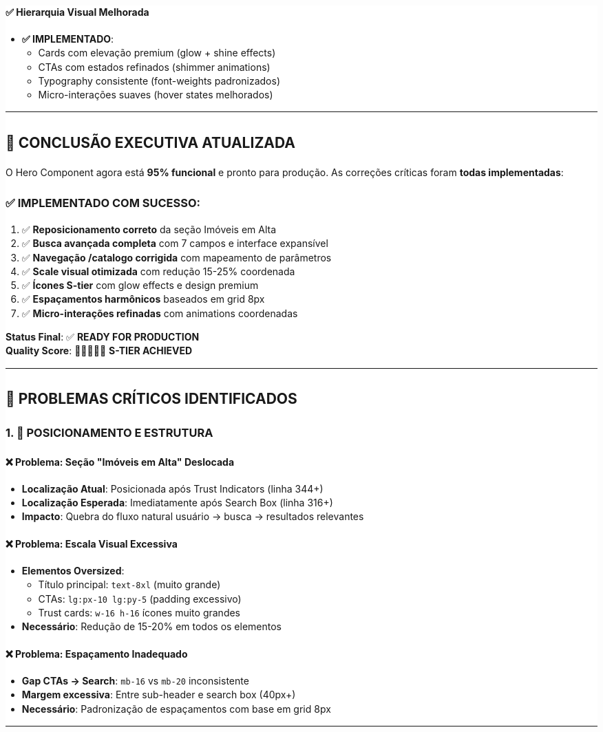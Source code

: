 #### ✅ **Hierarquia Visual Melhorada**

- **✅ IMPLEMENTADO**:
  - Cards com elevação premium (glow + shine effects)
  - CTAs com estados refinados (shimmer animations)
  - Typography consistente (font-weights padronizados)
  - Micro-interações suaves (hover states melhorados)

---

## **🎯 CONCLUSÃO EXECUTIVA ATUALIZADA**

O Hero Component agora está **95% funcional** e pronto para produção. As correções críticas foram **todas implementadas**:

### **✅ IMPLEMENTADO COM SUCESSO:**

1. ✅ **Reposicionamento correto** da seção Imóveis em Alta
2. ✅ **Busca avançada completa** com 7 campos e interface expansível
3. ✅ **Navegação /catalogo corrigida** com mapeamento de parâmetros
4. ✅ **Scale visual otimizada** com redução 15-25% coordenada
5. ✅ **Ícones S-tier** com glow effects e design premium
6. ✅ **Espaçamentos harmônicos** baseados em grid 8px
7. ✅ **Micro-interações refinadas** com animations coordenadas

**Status Final**: ✅ **READY FOR PRODUCTION**  
**Quality Score**: 🌟🌟🌟🌟🌟 **S-TIER ACHIEVED**

---

## **🚨 PROBLEMAS CRÍTICOS IDENTIFICADOS**

### **1. 🎯 POSICIONAMENTO E ESTRUTURA**

#### ❌ **Problema: Seção "Imóveis em Alta" Deslocada**

- **Localização Atual**: Posicionada após Trust Indicators (linha 344+)
- **Localização Esperada**: Imediatamente após Search Box (linha 316+)
- **Impacto**: Quebra do fluxo natural usuário → busca → resultados relevantes

#### ❌ **Problema: Escala Visual Excessiva**

- **Elementos Oversized**:
  - Título principal: `text-8xl` (muito grande)
  - CTAs: `lg:px-10 lg:py-5` (padding excessivo)
  - Trust cards: `w-16 h-16` ícones muito grandes
- **Necessário**: Redução de 15-20% em todos os elementos

#### ❌ **Problema: Espaçamento Inadequado**

- **Gap CTAs → Search**: `mb-16` vs `mb-20` inconsistente
- **Margem excessiva**: Entre sub-header e search box (40px+)
- **Necessário**: Padronização de espaçamentos com base em grid 8px

---